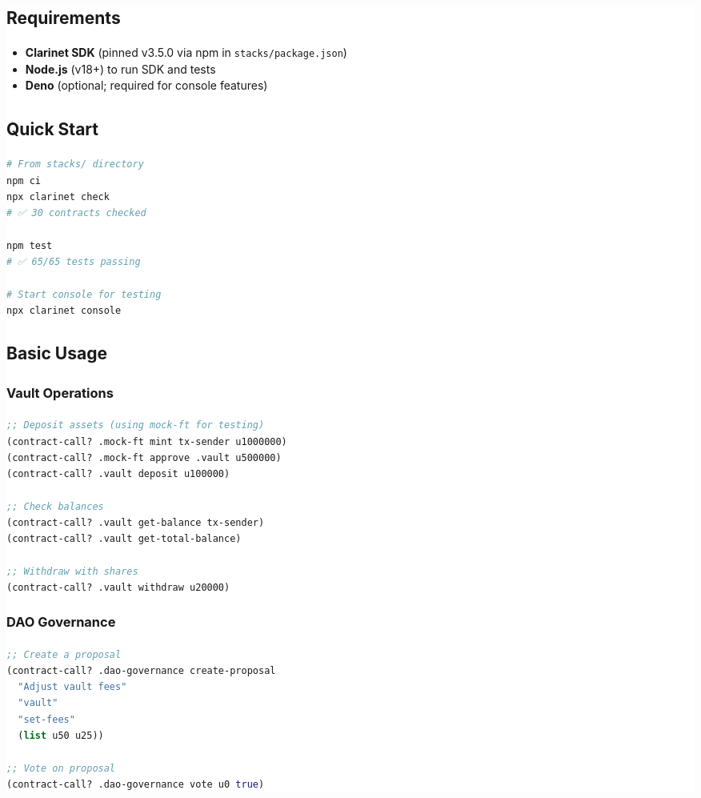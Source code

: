 ## Requirements

- **Clarinet SDK** (pinned v3.5.0 via npm in `stacks/package.json`)
- **Node.js** (v18+) to run SDK and tests
- **Deno** (optional; required for console features)

## Quick Start

```bash
# From stacks/ directory
npm ci
npx clarinet check
# ✅ 30 contracts checked

npm test
# ✅ 65/65 tests passing

# Start console for testing
npx clarinet console
```

## Basic Usage

### Vault Operations

```clj
;; Deposit assets (using mock-ft for testing)
(contract-call? .mock-ft mint tx-sender u1000000)
(contract-call? .mock-ft approve .vault u500000)
(contract-call? .vault deposit u100000)

;; Check balances
(contract-call? .vault get-balance tx-sender)
(contract-call? .vault get-total-balance)

;; Withdraw with shares
(contract-call? .vault withdraw u20000)
```

### DAO Governance

```clj
;; Create a proposal
(contract-call? .dao-governance create-proposal 
  "Adjust vault fees" 
  "vault" 
  "set-fees" 
  (list u50 u25))

;; Vote on proposal
(contract-call? .dao-governance vote u0 true)
```
